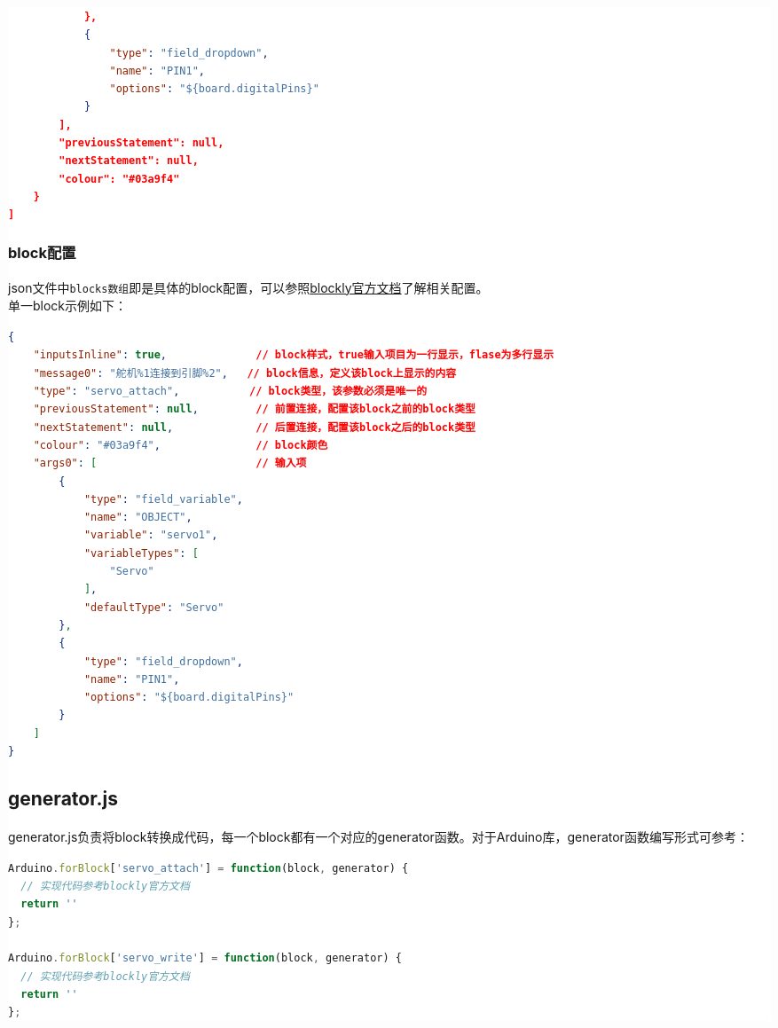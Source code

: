 ```json
            },
            {
                "type": "field_dropdown",
                "name": "PIN1",
                "options": "${board.digitalPins}"
            }
        ],
        "previousStatement": null,
        "nextStatement": null,
        "colour": "#03a9f4"
    }
]
```

### block配置  
json文件中`blocks数组`即是具体的block配置，可以参照[blockly官方文档](https://developers.google.com/blockly/guides/create-custom-blocks/define-blocks)了解相关配置。  
单一block示例如下：  

```json
{
    "inputsInline": true,              // block样式，true输入项目为一行显示，flase为多行显示
    "message0": "舵机%1连接到引脚%2",   // block信息，定义该block上显示的内容
    "type": "servo_attach",           // block类型，该参数必须是唯一的
    "previousStatement": null,         // 前置连接，配置该block之前的block类型  
    "nextStatement": null,             // 后置连接，配置该block之后的block类型  
    "colour": "#03a9f4",               // block颜色
    "args0": [                         // 输入项
        {
            "type": "field_variable",
            "name": "OBJECT",
            "variable": "servo1",
            "variableTypes": [
                "Servo"
            ],
            "defaultType": "Servo"
        },
        {
            "type": "field_dropdown",
            "name": "PIN1",
            "options": "${board.digitalPins}"
        }
    ]
}
```



## generator.js 
generator.js负责将block转换成代码，每一个block都有一个对应的generator函数。对于Arduino库，generator函数编写形式可参考：
```javascript
Arduino.forBlock['servo_attach'] = function(block, generator) {
  // 实现代码参考blockly官方文档
  return ''
};

Arduino.forBlock['servo_write'] = function(block, generator) {
  // 实现代码参考blockly官方文档
  return ''
};

```
